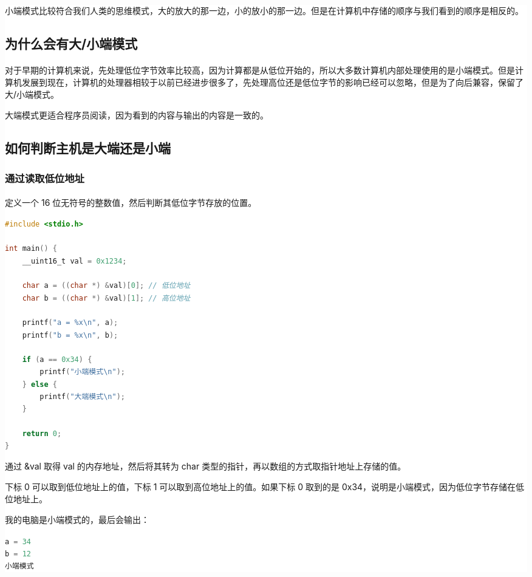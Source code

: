 

小端模式比较符合我们人类的思维模式，大的放大的那一边，小的放小的那一边。但是在计算机中存储的顺序与我们看到的顺序是相反的。



## 为什么会有大/小端模式

对于早期的计算机来说，先处理低位字节效率比较高，因为计算都是从低位开始的，所以大多数计算机内部处理使用的是小端模式。但是计算机发展到现在，计算机的处理器相较于以前已经进步很多了，先处理高位还是低位字节的影响已经可以忽略，但是为了向后兼容，保留了大/小端模式。

大端模式更适合程序员阅读，因为看到的内容与输出的内容是一致的。



## 如何判断主机是大端还是小端

###  通过读取低位地址
定义一个 16 位无符号的整数值，然后判断其低位字节存放的位置。

```c
#include <stdio.h>

int main() {
    __uint16_t val = 0x1234;

    char a = ((char *) &val)[0]; // 低位地址
    char b = ((char *) &val)[1]; // 高位地址

    printf("a = %x\n", a);
    printf("b = %x\n", b);

    if (a == 0x34) {
        printf("小端模式\n");
    } else {
        printf("大端模式\n");
    }

    return 0;
}
```



通过 &val 取得 val 的内存地址，然后将其转为 char 类型的指针，再以数组的方式取指针地址上存储的值。

下标 0 可以取到低位地址上的值，下标 1 可以取到高位地址上的值。如果下标 0 取到的是 0x34，说明是小端模式，因为低位字节存储在低位地址上。

我的电脑是小端模式的，最后会输出：

```c
a = 34
b = 12
小端模式
```


